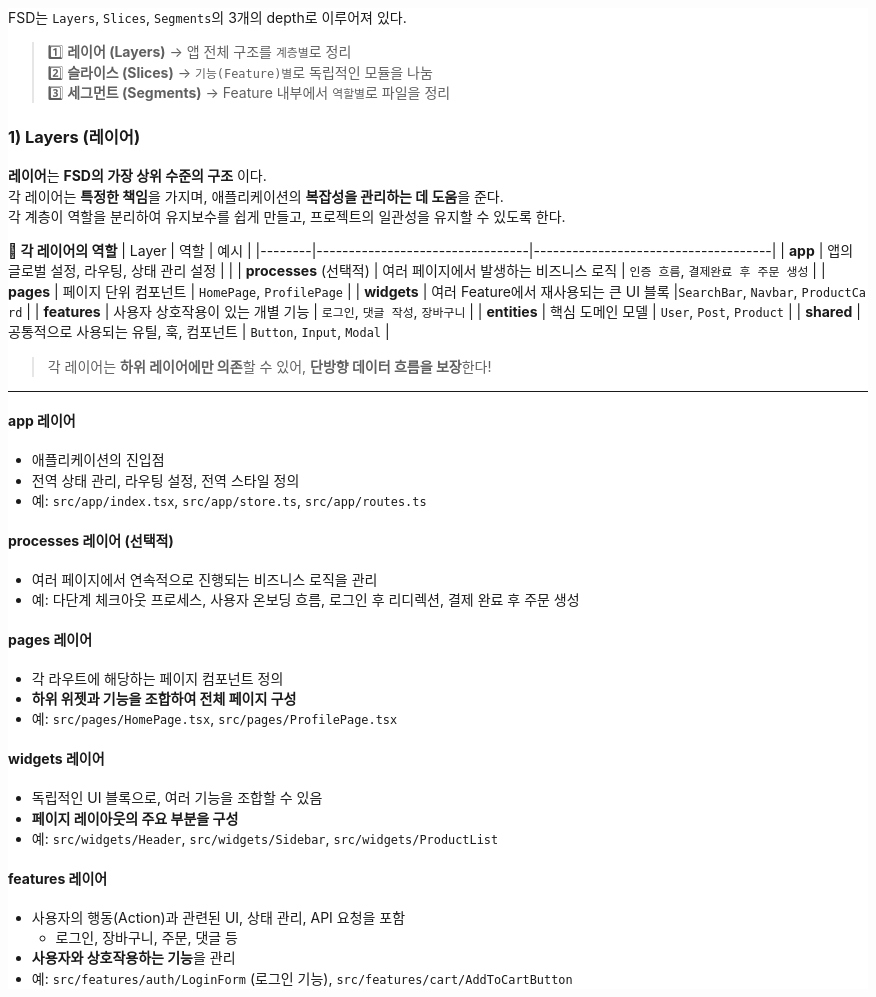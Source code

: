 FSD는 `Layers`, `Slices`, `Segments`의 3개의 depth로 이루어져 있다.  
> 1️⃣ **레이어 (Layers)** → 앱 전체 구조를 `계층별`로 정리  
> 2️⃣ **슬라이스 (Slices)** → `기능(Feature)별`로 독립적인 모듈을 나눔  
> 3️⃣ **세그먼트 (Segments)** → Feature 내부에서 `역할별`로 파일을 정리

### 1) Layers (레이어)
**레이어**는 **FSD의 가장 상위 수준의 구조** 이다.   
각 레이어는 **특정한 책임**을 가지며, 애플리케이션의 **복잡성을 관리하는 데 도움**을 준다.  
각 계층이 역할을 분리하여 유지보수를 쉽게 만들고, 프로젝트의 일관성을 유지할 수 있도록 한다.


**📌 각 레이어의 역할**
| Layer  | 역할 | 예시 |
|--------|---------------------------------|-------------------------------------|
| **app** | 앱의 글로벌 설정, 라우팅, 상태 관리 설정 | |
| **processes** (선택적) | 여러 페이지에서 발생하는 비즈니스 로직  | `인증 흐름`, `결제완료 후 주문 생성` |
| **pages** | 페이지 단위 컴포넌트 | `HomePage`, `ProfilePage` |
| **widgets** | 여러 Feature에서 재사용되는 큰 UI 블록 |`SearchBar`, `Navbar`, `ProductCard` |
| **features** | 사용자 상호작용이 있는 개별 기능 | `로그인`, `댓글 작성`, `장바구니` |
| **entities** | 핵심 도메인 모델 | `User`, `Post`, `Product` |
| **shared** | 공통적으로 사용되는 유틸, 훅, 컴포넌트 | `Button`, `Input`, `Modal` |

> 각 레이어는 **하위 레이어에만 의존**할 수 있어, **단방향 데이터 흐름을 보장**한다!

---

#### app 레이어
- 애플리케이션의 진입점
- 전역 상태 관리, 라우팅 설정, 전역 스타일 정의
- 예: `src/app/index.tsx`, `src/app/store.ts`, `src/app/routes.ts`

#### processes 레이어 (선택적)
- 여러 페이지에서 연속적으로 진행되는 비즈니스 로직을 관리
- 예: 다단계 체크아웃 프로세스, 사용자 온보딩 흐름, 로그인 후 리디렉션, 결제 완료 후 주문 생성

#### pages 레이어
- 각 라우트에 해당하는 페이지 컴포넌트 정의
- **하위 위젯과 기능을 조합하여 전체 페이지 구성**
- 예: `src/pages/HomePage.tsx`, `src/pages/ProfilePage.tsx`

#### widgets 레이어
- 독립적인 UI 블록으로, 여러 기능을 조합할 수 있음
- **페이지 레이아웃의 주요 부분을 구성**
- 예: `src/widgets/Header`, `src/widgets/Sidebar`, `src/widgets/ProductList`

#### features 레이어
- 사용자의 행동(Action)과 관련된 UI, 상태 관리, API 요청을 포함
    - 로그인, 장바구니, 주문, 댓글 등
- **사용자와 상호작용하는 기능**을 관리
- 예: `src/features/auth/LoginForm` (로그인 기능), `src/features/cart/AddToCartButton`
